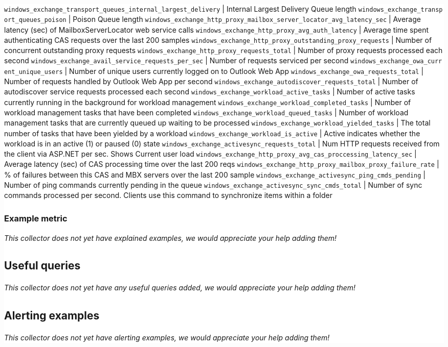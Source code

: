 `windows_exchange_transport_queues_internal_largest_delivery` | Internal Largest Delivery Queue length 
`windows_exchange_transport_queues_poison` | Poison Queue length
`windows_exchange_http_proxy_mailbox_server_locator_avg_latency_sec` | Average latency (sec) of MailboxServerLocator web service calls
`windows_exchange_http_proxy_avg_auth_latency` | Average time spent authenticating CAS requests over the last 200 samples
`windows_exchange_http_proxy_outstanding_proxy_requests` | Number of concurrent outstanding proxy requests
`windows_exchange_http_proxy_requests_total` | Number of proxy requests processed each second
`windows_exchange_avail_service_requests_per_sec` | Number of requests serviced per second
`windows_exchange_owa_current_unique_users` | Number of unique users currently logged on to Outlook Web App
`windows_exchange_owa_requests_total` | Number of requests handled by Outlook Web App per second
`windows_exchange_autodiscover_requests_total` | Number of autodiscover service requests processed each second
`windows_exchange_workload_active_tasks` | Number of active tasks currently running in the background for workload management
`windows_exchange_workload_completed_tasks` | Number of workload management tasks that have been completed
`windows_exchange_workload_queued_tasks` | Number of workload management tasks that are currently queued up waiting to be processed
`windows_exchange_workload_yielded_tasks` | The total number of tasks that have been yielded by a workload
`windows_exchange_workload_is_active` | Active indicates whether the workload is in an active (1) or paused (0) state
`windows_exchange_activesync_requests_total` | Num HTTP requests received from the client via ASP.NET per sec. Shows Current user load
`windows_exchange_http_proxy_avg_cas_proccessing_latency_sec` | Average latency (sec) of CAS processing time over the last 200 reqs
`windows_exchange_http_proxy_mailbox_proxy_failure_rate` | % of failures between this CAS and MBX servers over the last 200 sample
`windows_exchange_activesync_ping_cmds_pending` | Number of ping commands currently pending in the queue
`windows_exchange_activesync_sync_cmds_total` | Number of sync commands processed per second. Clients use this command to synchronize items within a folder

### Example metric
_This collector does not yet have explained examples, we would appreciate your help adding them!_

## Useful queries
_This collector does not yet have any useful queries added, we would appreciate your help adding them!_

## Alerting examples
_This collector does not yet have alerting examples, we would appreciate your help adding them!_


